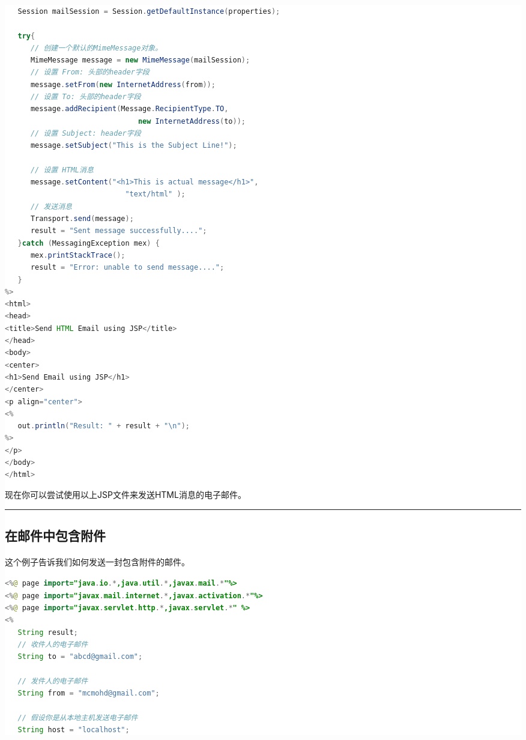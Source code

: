 ```java
   Session mailSession = Session.getDefaultInstance(properties);

   try{
      // 创建一个默认的MimeMessage对象。
      MimeMessage message = new MimeMessage(mailSession);
      // 设置 From: 头部的header字段
      message.setFrom(new InternetAddress(from));
      // 设置 To: 头部的header字段
      message.addRecipient(Message.RecipientType.TO,
                               new InternetAddress(to));
      // 设置 Subject: header字段
      message.setSubject("This is the Subject Line!");
     
      // 设置 HTML消息
      message.setContent("<h1>This is actual message</h1>",
                            "text/html" );
      // 发送消息
      Transport.send(message);
      result = "Sent message successfully....";
   }catch (MessagingException mex) {
      mex.printStackTrace();
      result = "Error: unable to send message....";
   }
%>
<html>
<head>
<title>Send HTML Email using JSP</title>
</head>
<body>
<center>
<h1>Send Email using JSP</h1>
</center>
<p align="center">
<% 
   out.println("Result: " + result + "\n");
%>
</p>
</body>
</html>
```

现在你可以尝试使用以上JSP文件来发送HTML消息的电子邮件。

------

## 在邮件中包含附件

这个例子告诉我们如何发送一封包含附件的邮件。

```java
<%@ page import="java.io.*,java.util.*,javax.mail.*"%>
<%@ page import="javax.mail.internet.*,javax.activation.*"%>
<%@ page import="javax.servlet.http.*,javax.servlet.*" %>
<%
   String result;
   // 收件人的电子邮件
   String to = "abcd@gmail.com";

   // 发件人的电子邮件
   String from = "mcmohd@gmail.com";

   // 假设你是从本地主机发送电子邮件
   String host = "localhost";

```